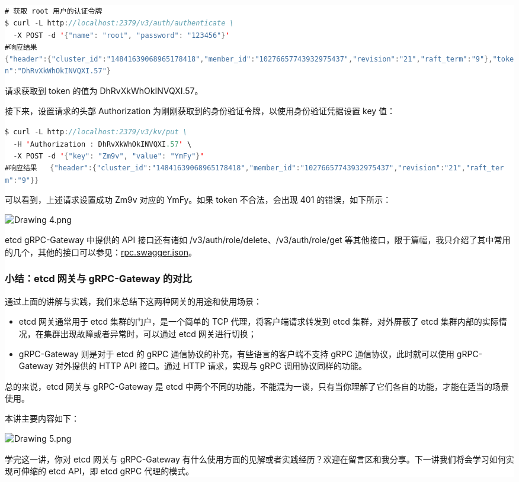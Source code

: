 ```java
# 获取 root 用户的认证令牌
$ curl -L http://localhost:2379/v3/auth/authenticate \
  -X POST -d '{"name": "root", "password": "123456"}'
#响应结果
{"header":{"cluster_id":"14841639068965178418","member_id":"10276657743932975437","revision":"21","raft_term":"9"},"token":"DhRvXkWhOkINVQXI.57"}
```

请求获取到 token 的值为 DhRvXkWhOkINVQXI.57。

接下来，设置请求的头部 Authorization 为刚刚获取到的身份验证令牌，以使用身份验证凭据设置 key 值：

```java
$ curl -L http://localhost:2379/v3/kv/put \
  -H 'Authorization : DhRvXkWhOkINVQXI.57' \
  -X POST -d '{"key": "Zm9v", "value": "YmFy"}'
#响应结果  	{"header":{"cluster_id":"14841639068965178418","member_id":"10276657743932975437","revision":"21","raft_term":"9"}}
```

可以看到，上述请求设置成功 Zm9v 对应的 YmFy。如果 token 不合法，会出现 401 的错误，如下所示：

<Image alt="Drawing 4.png" src="https://s0.lgstatic.com/i/image2/M01/0C/37/CgpVE2AXy1mAIoJYAAHuUqnYrC4761.png"/>

etcd gRPC-Gateway 中提供的 API 接口还有诸如 /v3/auth/role/delete、/v3/auth/role/get 等其他接口，限于篇幅，我只介绍了其中常用的几个，其他的接口可以参见：[rpc.swagger.json](https://github.com/etcd-io/etcd/blob/master/Documentation/dev-guide/apispec/swagger/rpc.swagger.json)。

### 小结：etcd 网关与 gRPC-Gateway 的对比

通过上面的讲解与实践，我们来总结下这两种网关的用途和使用场景：

* etcd 网关通常用于 etcd 集群的门户，是一个简单的 TCP 代理，将客户端请求转发到 etcd 集群，对外屏蔽了 etcd 集群内部的实际情况，在集群出现故障或者异常时，可以通过 etcd 网关进行切换；

* gRPC-Gateway 则是对于 etcd 的 gRPC 通信协议的补充，有些语言的客户端不支持 gRPC 通信协议，此时就可以使用 gRPC-Gateway 对外提供的 HTTP API 接口。通过 HTTP 请求，实现与 gRPC 调用协议同样的功能。

总的来说，etcd 网关与 gRPC-Gateway 是 etcd 中两个不同的功能，不能混为一谈，只有当你理解了它们各自的功能，才能在适当的场景使用。

本讲主要内容如下：

<Image alt="Drawing 5.png" src="https://s0.lgstatic.com/i/image2/M01/0C/35/Cip5yGAXy2aAZl7CAAGOud5RyFE332.png"/>

学完这一讲，你对 etcd 网关与 gRPC-Gateway 有什么使用方面的见解或者实践经历？欢迎在留言区和我分享。下一讲我们将会学习如何实现可伸缩的 etcd API，即 etcd gRPC 代理的模式。
